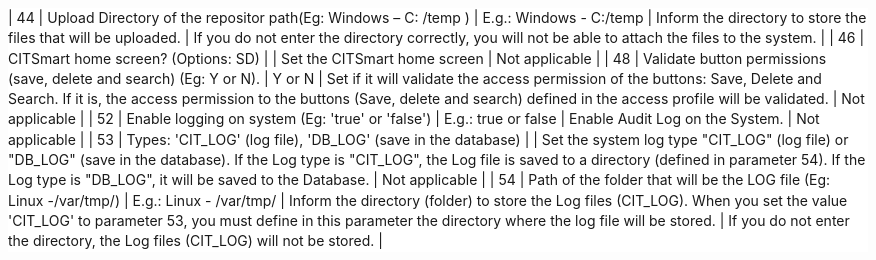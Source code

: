 |  44 |                         Upload Directory of the repositor path(Eg: Windows – C: /temp )                        |                 E.g.: Windows - C:/temp                 |                                                                                                                                                                                        Inform the directory to store the files that will be uploaded.                                                                                                                                                                                       |                                                                                           If you do not enter the directory correctly, you will not be able to attach the files to the system.                                                                                           |
|  46 |                                       CITSmart home screen? (Options: SD)                                      |                                                         |                                                                                                                                                                                                         Set the CITSmart home screen                                                                                                                                                                                                        |                                                                                                                                      Not applicable                                                                                                                                      |
|  48 |                       Validate button permissions (save, delete and search) (Eg: Y or N).                      |                          Y or N                         |                                                                                                               Set if it will validate the access permission of the buttons: Save, Delete and Search. If it is, the access permission to the buttons (Save, delete and search) defined in the access profile will be validated.                                                                                                              |                                                                                                                                      Not applicable                                                                                                                                      |
|  52 |                                Enable logging on system (Eg: 'true' or 'false')                                |                   E.g.: true or false                   |                                                                                                                                                                                                       Enable Audit Log on the System.                                                                                                                                                                                                       |                                                                                                                                      Not applicable                                                                                                                                      |
|  53 |                          Types: 'CIT_LOG' (log file), 'DB_LOG' (save in the database)                          |                                                         |                                                                                                Set the system log type "CIT_LOG" (log file) or "DB_LOG" (save in the database). If the Log type is "CIT_LOG", the Log file is saved to a directory (defined in parameter 54). If the Log type is "DB_LOG", it will be saved to the Database.                                                                                                |                                                                                                                                      Not applicable                                                                                                                                      |
|  54 |                       Path of the folder that will be the LOG file (Eg: Linux -/var/tmp/)                      |                 E.g.: Linux - /var/tmp/                 |                                                                                                                     Inform the directory (folder) to store the Log files (CIT_LOG). When you set the value 'CIT_LOG' to parameter 53, you must define in this parameter the directory where the log file will be stored.                                                                                                                    |                                                                                                      If you do not enter the directory, the Log files (CIT_LOG) will not be stored.                                                                                                      |
